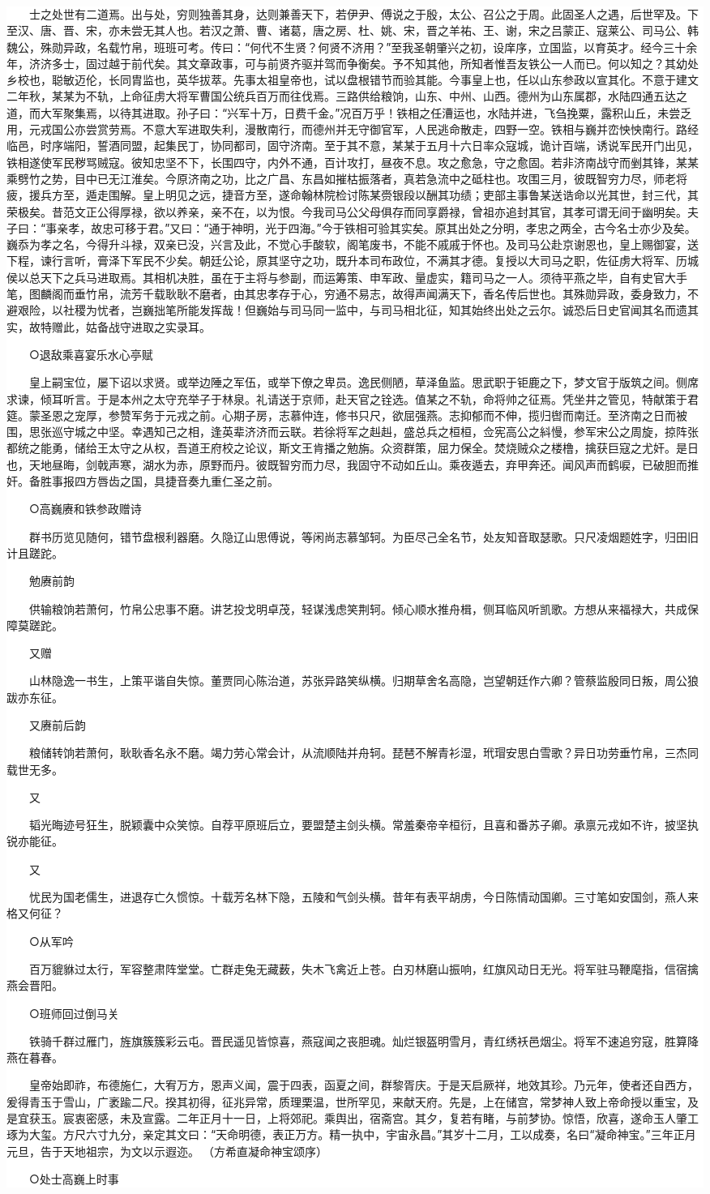 　　士之处世有二道焉。出与处，穷则独善其身，达则兼善天下，若伊尹、傅说之于殷，太公、召公之于周。此固圣人之遇，后世罕及。下至汉、唐、晋、宋，亦未尝无其人也。若汉之萧、曹、诸葛，唐之房、杜、姚、宋，晋之羊祐、王、谢，宋之吕蒙正、寇莱公、司马公、韩魏公，殊勋异政，名载竹帛，班班可考。传曰：“何代不生贤？何贤不济用？”至我圣朝肇兴之初，设庠序，立国监，以育英才。经今三十余年，济济多士，固过越于前代矣。其文章政事，可与前贤齐驱并驾而争衡矣。予不知其他，所知者惟吾友铁公一人而已。何以知之？其幼处乡校也，聪敏迈伦，长同胄监也，英华拔萃。先事太祖皇帝也，试以盘根错节而验其能。今事皇上也，任以山东参政以宣其化。不意于建文二年秋，某某为不轨，上命征虏大将军曹国公统兵百万而往伐焉。三路供给粮饷，山东、中州、山西。德州为山东属郡，水陆四通五达之道，而大军聚集焉，以待其进取。孙子曰：“兴军十万，日费千金。”况百万乎！铁相之任漕运也，水陆并进，飞刍挽粟，露积山丘，未尝乏用，元戎国公亦尝赏劳焉。不意大军进取失利，漫散南行，而德州并无守御官军，人民逃命散走，四野一空。铁相与巍并峦怏怏南行。路经临邑，时序端阳，誓酒同盟，起集民丁，协同都司，固守济南。至于其不意，某某于五月十六日率众寇城，诡计百端，诱说军民开门出见，铁相遂使军民秽骂贼寇。彼知忠坚不下，长围四守，内外不通，百计攻打，昼夜不息。攻之愈急，守之愈固。若非济南战守而剉其锋，某某乘劈竹之势，目中已无江淮矣。今原济南之功，比之广昌、东昌如摧枯振落者，真若急流中之砥柱也。攻围三月，彼既智穷力尽，师老将疲，援兵方至，遁走围解。皇上明见之远，捷音方至，遂命翰林院检讨陈某赍银段以酬其功绩；吏部主事鲁某送诰命以光其世，封三代，其荣极矣。昔范文正公得厚禄，欲以养亲，亲不在，以为恨。今我司马公父母俱存而同享爵禄，曾祖亦追封其官，其孝可谓无间于幽明矣。夫子曰：“事亲孝，故忠可移于君。”又曰：“通于神明，光于四海。”今于铁相可验其实矣。原其出处之分明，孝忠之两全，古今名士亦少及矣。巍忝为孝之名，今得升斗禄，双亲已没，兴言及此，不觉心手酸软，阁笔废书，不能不戚戚于怀也。及司马公赴京谢恩也，皇上赐御宴，送下程，谏行言听，膏泽下军民不少矣。朝廷公论，原其坚守之功，既升本司布政位，不满其才德。复授以大司马之职，佐征虏大将军、历城侯以总天下之兵马进取焉。其相机决胜，虽在于主将与参副，而运筹策、申军政、量虚实，籍司马之一人。须待平燕之毕，自有史官大手笔，图麟阁而垂竹帛，流芳千载耿耿不磨者，由其忠孝存于心，穷通不易志，故得声闻满天下，香名传后世也。其殊勋异政，委身致力，不避艰险，以社稷为忧者，岂巍拙笔所能发挥哉！但巍始与司马同一监中，与司马相北征，知其始终出处之云尔。诚恐后日史官闻其名而遗其实，故特赠此，姑备战守进取之实录耳。

　　○退敌乘喜宴乐水心亭赋

　　皇上嗣宝位，屡下诏以求贤。或举边陲之军伍，或举下僚之卑员。逸民侧陋，草泽鱼监。思武职于钜鹿之下，梦文官于版筑之间。侧席求谏，倾耳听言。于是本州之太守充举子于林泉。礼请送于京师，赴天官之铨选。值某之不轨，命将帅之征焉。凭坐井之管见，特献策于君筵。蒙圣恩之宠厚，参赞军务于元戎之前。心期子房，志慕仲连，修书只尺，欲屈强燕。志抑郁而不伸，揽归辔而南迁。至济南之日而被围，思张巡守城之中坚。幸遇知己之相，逢英辈济济而云联。若徐将军之赳赳，盛总兵之桓桓，佥宪高公之紏慢，参军宋公之周旋，掠阵张都统之能勇，储给王太守之从权，吾道王府校之论议，斯文王肯播之勉旃。众资群策，屈力保全。焚烧贼众之楼橹，擒获巨寇之尤奸。是日也，天地昼晦，剑戟声寒，湖水为赤，原野而丹。彼既智穷而力尽，我固守不动如丘山。乘夜遁去，弃甲奔还。闻风声而鹤唳，已破胆而推奸。备胜事报四方唇齿之国，具捷音奏九重仁圣之前。

　　○高巍赓和铁参政赠诗

　　群书历览见随何，错节盘根利器磨。久隐辽山思傅说，等闲尚志慕邹轲。为臣尽己全名节，处友知音取瑟歌。只尺凌烟题姓字，归田旧计且蹉跎。

　　勉赓前韵

　　供输粮饷若萧何，竹帛公忠事不磨。讲艺投戈明卓茂，轻谋浅虑笑荆轲。倾心顺水推舟楫，侧耳临风听凯歌。方想从来福禄大，共成保障莫蹉跎。

　　又赠

　　山林隐逸一书生，上策平谐自失惊。董贾同心陈治道，苏张异路笑纵横。归期草舍名高隐，岂望朝廷作六卿？管蔡监殷同日叛，周公狼跋亦东征。

　　又赓前后韵

　　粮储转饷若萧何，耿耿香名永不磨。竭力劳心常会计，从流顺陆并舟轲。琵琶不解青衫湿，玳瑁安思白雪歌？异日功劳垂竹帛，三杰同载世无多。

　　又

　　韬光晦迹号狂生，脱颖囊中众笑惊。自荐平原班后立，要盟楚主剑头横。常羞秦帝辛桓衍，且喜和番苏子卿。承禀元戎如不许，披坚执锐亦能征。

　　又

　　忧民为国老儒生，进退存亡久惯惊。十载芳名林下隐，五陵和气剑头横。昔年有表平胡虏，今日陈情动国卿。三寸笔如安国剑，燕人来格又何征？

　　○从军吟

　　百万貔貅过太行，军容整肃阵堂堂。亡群走兔无藏薮，失木飞禽近上苍。白刃林磨山振响，红旗风动日无光。将军驻马鞭麾指，信宿擒燕会晋阳。

　　○班师回过倒马关



　　铁骑千群过雁门，旌旗簇簇彩云屯。晋民遥见皆惊喜，燕寇闻之丧胆魂。灿烂银盔明雪月，青红绣袄邑烟尘。将军不速追穷寇，胜算降燕在暮春。



　　皇帝始即祚，布德施仁，大宥万方，恩声义闻，震于四表，函夏之间，群黎胥庆。于是天启厥祥，地效其珍。乃元年，使者还自西方，爰得青玉于雪山，广袤踰二尺。揆其初得，征兆异常，质理栗温，世所罕见，来献天府。先是，上在储宫，常梦神人致上帝命授以重宝，及是宜获玉。宸衷密感，未及宣露。二年正月十一日，上将郊祀。乘舆出，宿斋宫。其夕，复若有睹，与前梦协。惊悟，欣喜，遂命玉人肇工琢为大玺。方尺六寸九分，亲定其文曰：“天命明德，表正万方。精一执中，宇宙永昌。”其岁十二月，工以成奏，名曰“凝命神宝。”三年正月元旦，告于天地祖宗，为文以示遐迩。 （方希直凝命神宝颂序）



　　○处士高巍上时事
